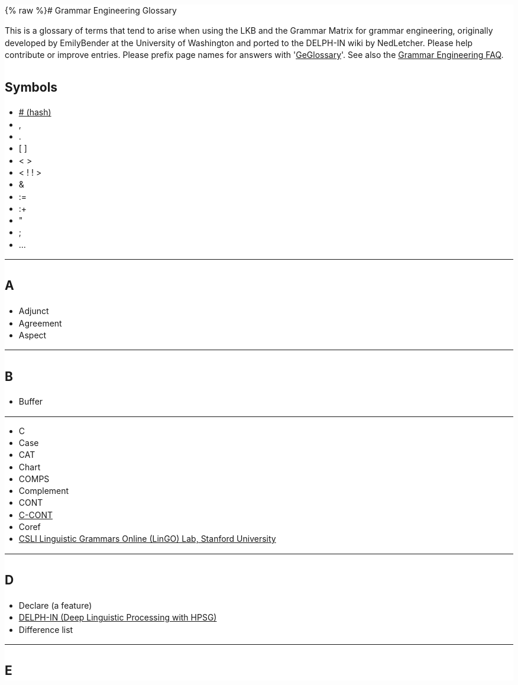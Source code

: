 {% raw %}# Grammar Engineering Glossary

This is a glossary of terms that tend to arise when using the LKB and
the Grammar Matrix for grammar engineering, originally developed by
EmilyBender at the University of Washington and ported to
the DELPH-IN wiki by NedLetcher. Please help contribute or
improve entries. Please prefix page names for answers with
'[GeGlossary](/GeGlossary)'. See also the [Grammar Engineering
FAQ](/GrammarEngineeringFaq).

## Symbols

- [\# (hash)](/GeGlossaryHash)
- ,
- .
- \[ \]
- &lt; &gt;
- &lt; ! ! &gt;
- &
- :=
- :+
- "
- ;
- ...

* * *

## A

- Adjunct
- Agreement
- Aspect

* * *

## B

- Buffer

* * *

- C
- Case
- CAT
- Chart
- COMPS
- Complement
- CONT
- [C-CONT](/GeGlossaryC-CONT)
- Coref
- [CSLI Linguistic Grammars Online (LinGO) Lab, Stanford
University](http://lingo.stanford.edu/)

* * *

## D

- Declare (a feature)
- [DELPH-IN (Deep Linguistic Processing with
HPSG)](http://www.delph-in.net/)
- Difference list

* * *

## E
